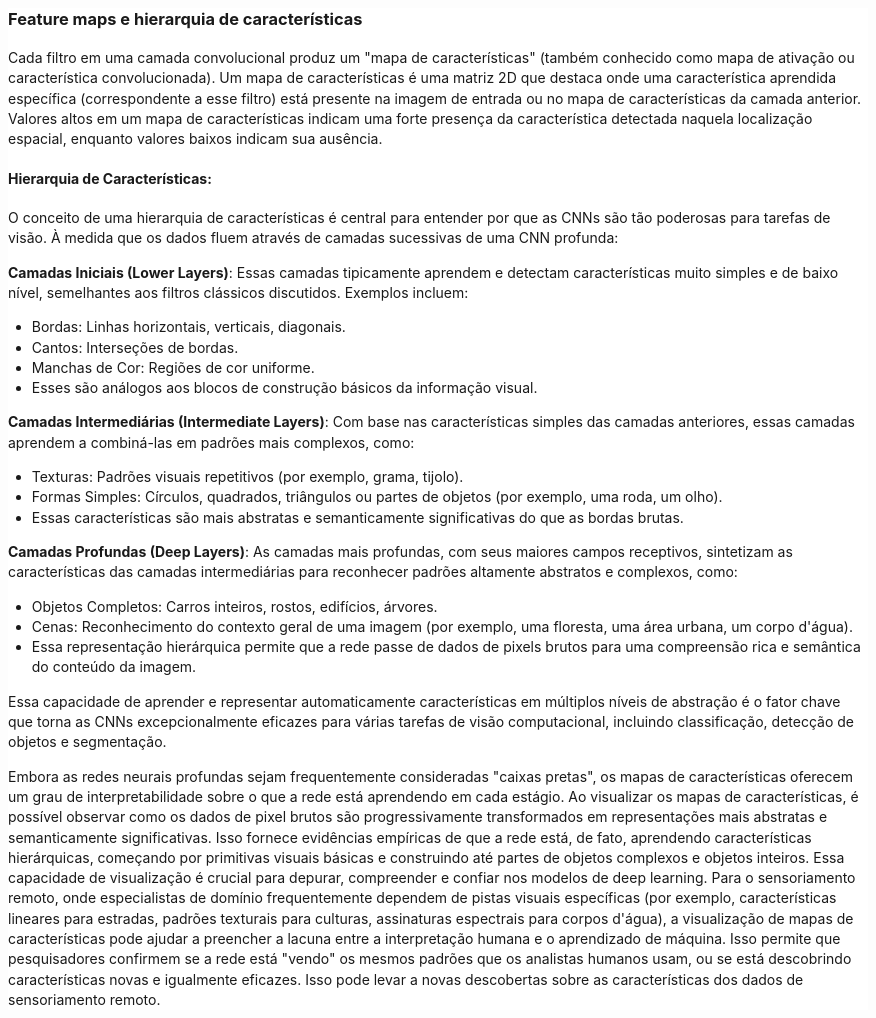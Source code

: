 ### Feature maps e hierarquia de características

Cada filtro em uma camada convolucional produz um "mapa de características" (também conhecido como mapa de ativação ou característica convolucionada). Um mapa de características é uma matriz 2D que destaca onde uma característica aprendida específica (correspondente a esse filtro) está presente na imagem de entrada ou no mapa de características da camada anterior. Valores altos em um mapa de características indicam uma forte presença da característica detectada naquela localização espacial, enquanto valores baixos indicam sua ausência.

#### Hierarquia de Características:

O conceito de uma hierarquia de características é central para entender por que as CNNs são tão poderosas para tarefas de visão. À medida que os dados fluem através de camadas sucessivas de uma CNN profunda:

**Camadas Iniciais (Lower Layers)**: Essas camadas tipicamente aprendem e detectam características muito simples e de baixo nível, semelhantes aos filtros clássicos discutidos. Exemplos incluem:
- Bordas: Linhas horizontais, verticais, diagonais.
- Cantos: Interseções de bordas.
- Manchas de Cor: Regiões de cor uniforme.
- Esses são análogos aos blocos de construção básicos da informação visual.

**Camadas Intermediárias (Intermediate Layers)**: Com base nas características simples das camadas anteriores, essas camadas aprendem a combiná-las em padrões mais complexos, como:
- Texturas: Padrões visuais repetitivos (por exemplo, grama, tijolo).
- Formas Simples: Círculos, quadrados, triângulos ou partes de objetos (por exemplo, uma roda, um olho).
- Essas características são mais abstratas e semanticamente significativas do que as bordas brutas.

**Camadas Profundas (Deep Layers)**: As camadas mais profundas, com seus maiores campos receptivos, sintetizam as características das camadas intermediárias para reconhecer padrões altamente abstratos e complexos, como:
- Objetos Completos: Carros inteiros, rostos, edifícios, árvores.
- Cenas: Reconhecimento do contexto geral de uma imagem (por exemplo, uma floresta, uma área urbana, um corpo d'água).
- Essa representação hierárquica permite que a rede passe de dados de pixels brutos para uma compreensão rica e semântica do conteúdo da imagem.

Essa capacidade de aprender e representar automaticamente características em múltiplos níveis de abstração é o fator chave que torna as CNNs excepcionalmente eficazes para várias tarefas de visão computacional, incluindo classificação, detecção de objetos e segmentação.

Embora as redes neurais profundas sejam frequentemente consideradas "caixas pretas", os mapas de características oferecem um grau de interpretabilidade sobre o que a rede está aprendendo em cada estágio. Ao visualizar os mapas de características, é possível observar como os dados de pixel brutos são progressivamente transformados em representações mais abstratas e semanticamente significativas. Isso fornece evidências empíricas de que a rede está, de fato, aprendendo características hierárquicas, começando por primitivas visuais básicas e construindo até partes de objetos complexos e objetos inteiros. Essa capacidade de visualização é crucial para depurar, compreender e confiar nos modelos de deep learning. Para o sensoriamento remoto, onde especialistas de domínio frequentemente dependem de pistas visuais específicas (por exemplo, características lineares para estradas, padrões texturais para culturas, assinaturas espectrais para corpos d'água), a visualização de mapas de características pode ajudar a preencher a lacuna entre a interpretação humana e o aprendizado de máquina. Isso permite que pesquisadores confirmem se a rede está "vendo" os mesmos padrões que os analistas humanos usam, ou se está descobrindo características novas e igualmente eficazes. Isso pode levar a novas descobertas sobre as características dos dados de sensoriamento remoto.
